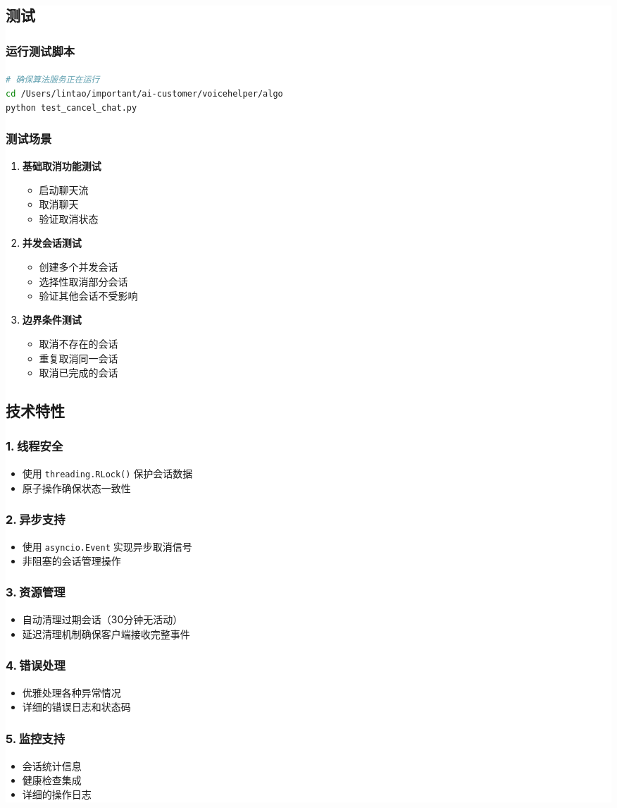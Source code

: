 ## 测试

### 运行测试脚本

```bash
# 确保算法服务正在运行
cd /Users/lintao/important/ai-customer/voicehelper/algo
python test_cancel_chat.py
```

### 测试场景

1. **基础取消功能测试**
   - 启动聊天流
   - 取消聊天
   - 验证取消状态

2. **并发会话测试**
   - 创建多个并发会话
   - 选择性取消部分会话
   - 验证其他会话不受影响

3. **边界条件测试**
   - 取消不存在的会话
   - 重复取消同一会话
   - 取消已完成的会话

## 技术特性

### 1. 线程安全
- 使用 `threading.RLock()` 保护会话数据
- 原子操作确保状态一致性

### 2. 异步支持
- 使用 `asyncio.Event` 实现异步取消信号
- 非阻塞的会话管理操作

### 3. 资源管理
- 自动清理过期会话（30分钟无活动）
- 延迟清理机制确保客户端接收完整事件

### 4. 错误处理
- 优雅处理各种异常情况
- 详细的错误日志和状态码

### 5. 监控支持
- 会话统计信息
- 健康检查集成
- 详细的操作日志
